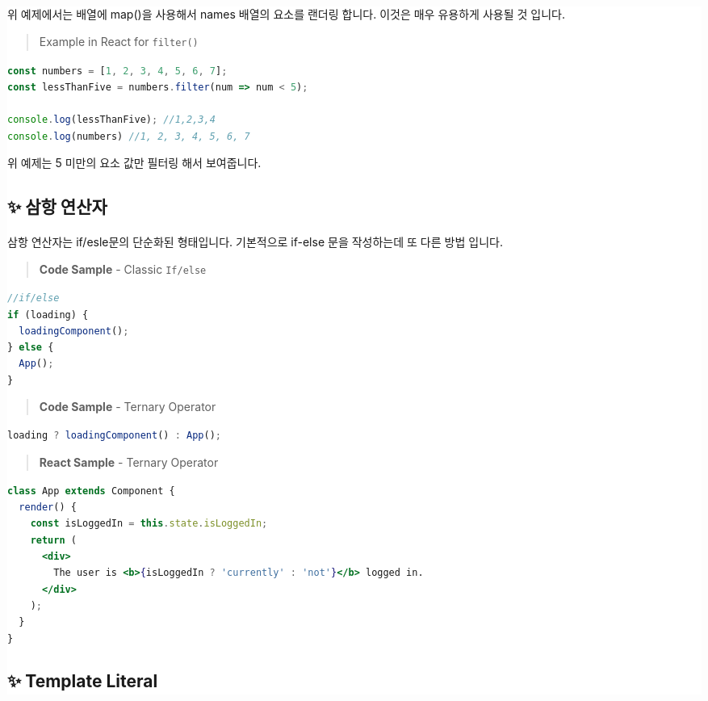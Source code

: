 위 예제에서는 배열에 map()을 사용해서 names 배열의 요소를 랜더링 합니다. 이것은 매우 유용하게 사용될 것 입니다.

> Example in React for `filter()`
> 

```jsx
const numbers = [1, 2, 3, 4, 5, 6, 7];
const lessThanFive = numbers.filter(num => num < 5);

console.log(lessThanFive); //1,2,3,4
console.log(numbers) //1, 2, 3, 4, 5, 6, 7

```

위 예제는 5 미만의 요소 값만 필터링 해서 보여줍니다.

## ✨ 삼항 연산자

삼항 연산자는 if/esle문의 단순화된 형태입니다. 기본적으로 if-else 문을 작성하는데 또 다른 방법 입니다.

> **Code Sample** - Classic `If/else`
> 

```jsx
//if/else
if (loading) {
  loadingComponent();
} else {
  App();
}
```

> **Code Sample** - Ternary Operator
> 

```jsx
loading ? loadingComponent() : App();
```

> **React Sample** - Ternary Operator
> 

```jsx
class App extends Component {
  render() {
    const isLoggedIn = this.state.isLoggedIn;
    return (
      <div>
        The user is <b>{isLoggedIn ? 'currently' : 'not'}</b> logged in.
      </div>
    );
  }
}
```

## ✨ Template Literal
